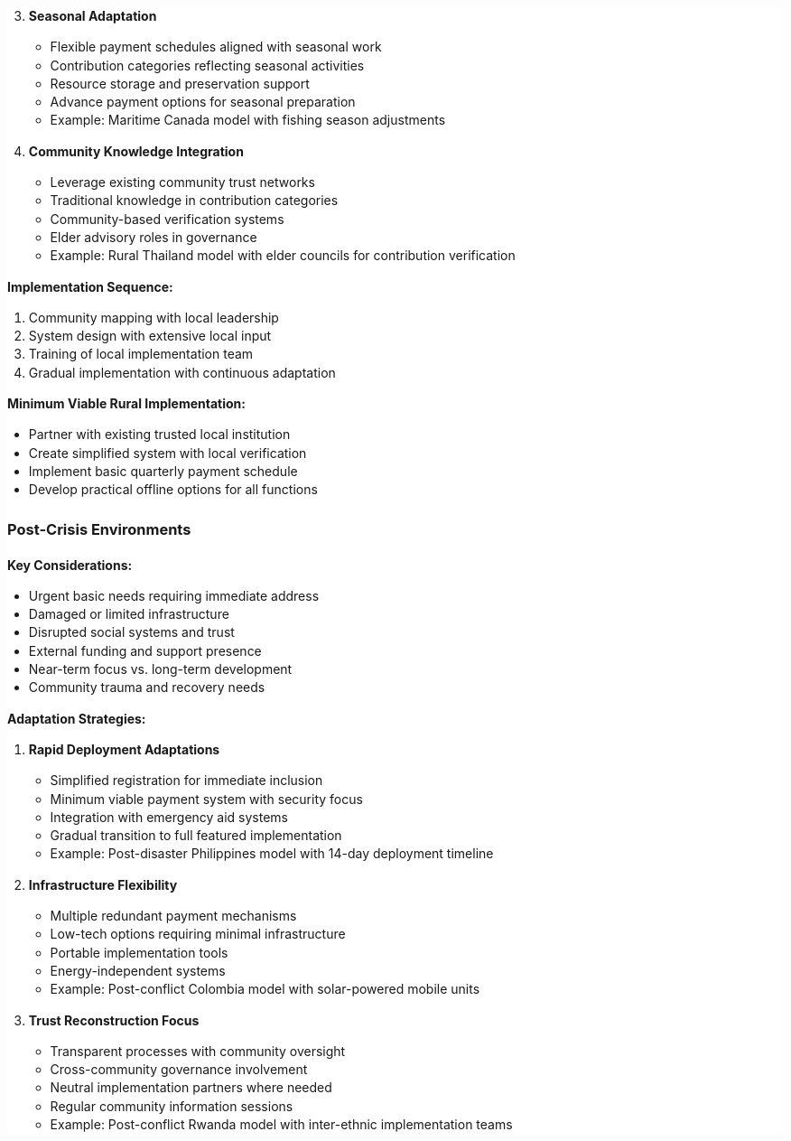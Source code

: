 3. **Seasonal Adaptation**
   - Flexible payment schedules aligned with seasonal work
   - Contribution categories reflecting seasonal activities
   - Resource storage and preservation support
   - Advance payment options for seasonal preparation
   - Example: Maritime Canada model with fishing season adjustments

4. **Community Knowledge Integration**
   - Leverage existing community trust networks
   - Traditional knowledge in contribution categories
   - Community-based verification systems
   - Elder advisory roles in governance
   - Example: Rural Thailand model with elder councils for contribution verification

**Implementation Sequence:**
1. Community mapping with local leadership
2. System design with extensive local input
3. Training of local implementation team
4. Gradual implementation with continuous adaptation

**Minimum Viable Rural Implementation:**
- Partner with existing trusted local institution
- Create simplified system with local verification
- Implement basic quarterly payment schedule
- Develop practical offline options for all functions

### Post-Crisis Environments

**Key Considerations:**
- Urgent basic needs requiring immediate address
- Damaged or limited infrastructure
- Disrupted social systems and trust
- External funding and support presence
- Near-term focus vs. long-term development
- Community trauma and recovery needs

**Adaptation Strategies:**

1. **Rapid Deployment Adaptations**
   - Simplified registration for immediate inclusion
   - Minimum viable payment system with security focus
   - Integration with emergency aid systems
   - Gradual transition to full featured implementation
   - Example: Post-disaster Philippines model with 14-day deployment timeline

2. **Infrastructure Flexibility**
   - Multiple redundant payment mechanisms
   - Low-tech options requiring minimal infrastructure
   - Portable implementation tools
   - Energy-independent systems
   - Example: Post-conflict Colombia model with solar-powered mobile units

3. **Trust Reconstruction Focus**
   - Transparent processes with community oversight
   - Cross-community governance involvement
   - Neutral implementation partners where needed
   - Regular community information sessions
   - Example: Post-conflict Rwanda model with inter-ethnic implementation teams
